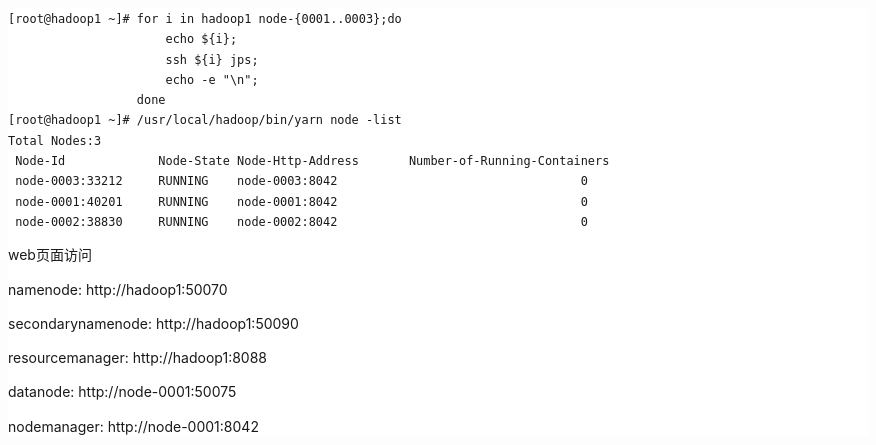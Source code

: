 ```shell
[root@hadoop1 ~]# for i in hadoop1 node-{0001..0003};do  
                      echo ${i}; 
                      ssh ${i} jps; 
                      echo -e "\n"; 
                  done
[root@hadoop1 ~]# /usr/local/hadoop/bin/yarn node -list
Total Nodes:3
 Node-Id             Node-State Node-Http-Address       Number-of-Running-Containers
 node-0003:33212     RUNNING    node-0003:8042                                  0
 node-0001:40201     RUNNING    node-0001:8042                                  0
 node-0002:38830     RUNNING    node-0002:8042                                  0
```

web页面访问

namenode:  http://hadoop1:50070

secondarynamenode:  http://hadoop1:50090

resourcemanager:  http://hadoop1:8088

datanode:  http://node-0001:50075

nodemanager:  http://node-0001:8042